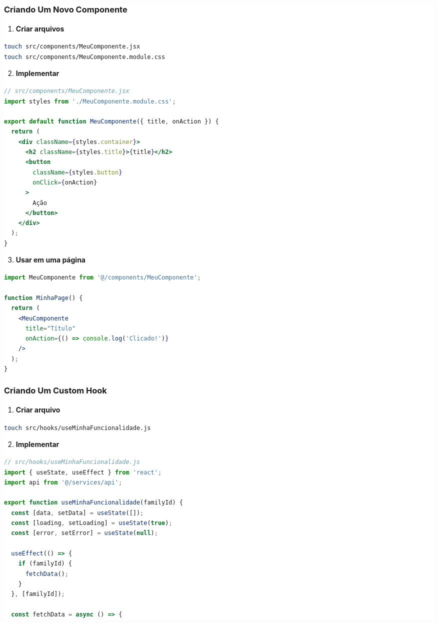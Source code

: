 ### Criando Um Novo Componente

1. **Criar arquivos**
```bash
touch src/components/MeuComponente.jsx
touch src/components/MeuComponente.module.css
```

2. **Implementar**
```jsx
// src/components/MeuComponente.jsx
import styles from './MeuComponente.module.css';

export default function MeuComponente({ title, onAction }) {
  return (
    <div className={styles.container}>
      <h2 className={styles.title}>{title}</h2>
      <button 
        className={styles.button}
        onClick={onAction}
      >
        Ação
      </button>
    </div>
  );
}
```

3. **Usar em uma página**
```jsx
import MeuComponente from '@/components/MeuComponente';

function MinhaPage() {
  return (
    <MeuComponente 
      title="Título" 
      onAction={() => console.log('Clicado!')}
    />
  );
}
```

### Criando Um Custom Hook

1. **Criar arquivo**
```bash
touch src/hooks/useMinhaFuncionalidade.js
```

2. **Implementar**
```javascript
// src/hooks/useMinhaFuncionalidade.js
import { useState, useEffect } from 'react';
import api from '@/services/api';

export function useMinhaFuncionalidade(familyId) {
  const [data, setData] = useState([]);
  const [loading, setLoading] = useState(true);
  const [error, setError] = useState(null);

  useEffect(() => {
    if (familyId) {
      fetchData();
    }
  }, [familyId]);

  const fetchData = async () => {
```